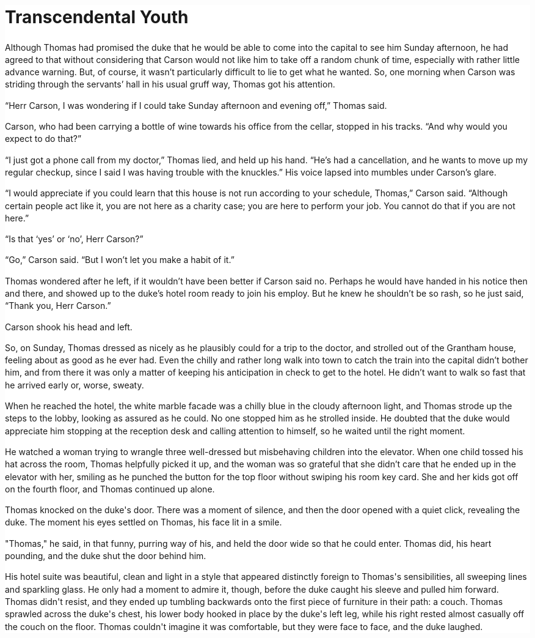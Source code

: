 # Transcendental Youth

Although Thomas had promised the duke that he would be able to come into the capital to see him Sunday afternoon, he had agreed to that without considering that Carson would not like him to take off a random chunk of time, especially with rather little advance warning\. But, of course, it wasn’t particularly difficult to lie to get what he wanted\. So, one morning when Carson was striding through the servants’ hall in his usual gruff way, Thomas got his attention\.

“Herr Carson, I was wondering if I could take Sunday afternoon and evening off,” Thomas said\.

Carson, who had been carrying a bottle of wine towards his office from the cellar, stopped in his tracks\. “And why would you expect to do that?”

“I just got a phone call from my doctor,” Thomas lied, and held up his hand\. “He’s had a cancellation, and he wants to move up my regular checkup, since I said I was having trouble with the knuckles\.” His voice lapsed into mumbles under Carson’s glare\.

“I would appreciate if you could learn that this house is not run according to your schedule, Thomas,” Carson said\. “Although certain people act like it, you are not here as a charity case; you are here to perform your job\. You cannot do that if you are not here\.”

“Is that ‘yes’ or ‘no’, Herr Carson?”

“Go,” Carson said\. “But I won’t let you make a habit of it\.”

Thomas wondered after he left, if it wouldn’t have been better if Carson said no\. Perhaps he would have handed in his notice then and there, and showed up to the duke’s hotel room ready to join his employ\. But he knew he shouldn’t be so rash, so he just said, “Thank you, Herr Carson\.”

Carson shook his head and left\.

So, on Sunday, Thomas dressed as nicely as he plausibly could for a trip to the doctor, and strolled out of the Grantham house, feeling about as good as he ever had\. Even the chilly and rather long walk into town to catch the train into the capital didn’t bother him, and from there it was only a matter of keeping his anticipation in check to get to the hotel\. He didn’t want to walk so fast that he arrived early or, worse, sweaty\.

When he reached the hotel, the white marble facade was a chilly blue in the cloudy afternoon light, and Thomas strode up the steps to the lobby, looking as assured as he could\. No one stopped him as he strolled inside\. He doubted that the duke would appreciate him stopping at the reception desk and calling attention to himself, so he waited until the right moment\.

He watched a woman trying to wrangle three well\-dressed but misbehaving children into the elevator\. When one child tossed his hat across the room, Thomas helpfully picked it up, and the woman was so grateful that she didn’t care that he ended up in the elevator with her, smiling as he punched the button for the top floor without swiping his room key card\. She and her kids got off on the fourth floor, and Thomas continued up alone\.

Thomas knocked on the duke's door\. There was a moment of silence, and then the door opened with a quiet click, revealing the duke\. The moment his eyes settled on Thomas, his face lit in a smile\.

"Thomas," he said, in that funny, purring way of his, and held the door wide so that he could enter\. Thomas did, his heart pounding, and the duke shut the door behind him\.

His hotel suite was beautiful, clean and light in a style that appeared distinctly foreign to Thomas's sensibilities, all sweeping lines and sparkling glass\. He only had a moment to admire it, though, before the duke caught his sleeve and pulled him forward\. Thomas didn't resist, and they ended up tumbling backwards onto the first piece of furniture in their path: a couch\. Thomas sprawled across the duke's chest, his lower body hooked in place by the duke's left leg, while his right rested almost casually off the couch on the floor\. Thomas couldn't imagine it was comfortable, but they were face to face, and the duke laughed\.
